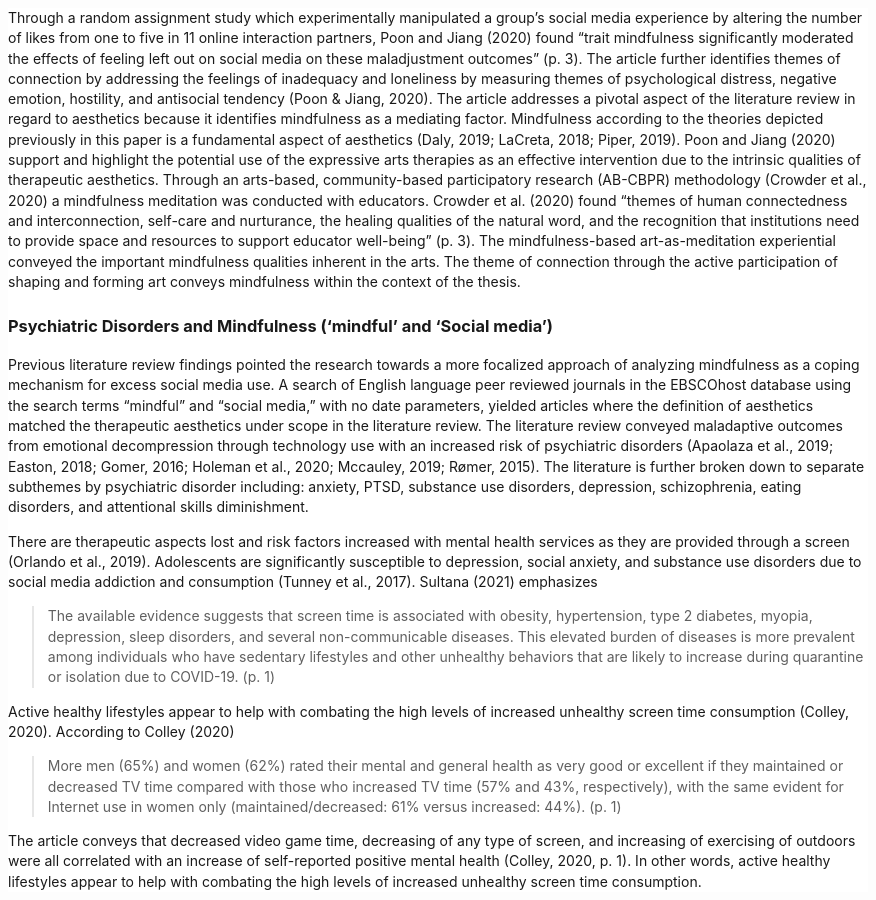 Through a random assignment study which experimentally manipulated a group’s social media experience by altering the number of likes from one to five in 11 online interaction partners, Poon and Jiang (2020) found “trait mindfulness significantly moderated the effects of feeling left out on social media on these maladjustment outcomes” (p. 3). The article further identifies themes of connection by addressing the feelings of inadequacy and loneliness by measuring themes of psychological distress, negative emotion, hostility, and antisocial tendency (Poon & Jiang, 2020). The article addresses a pivotal aspect of the literature review in regard to aesthetics because it identifies mindfulness as a mediating factor. Mindfulness according to the theories depicted previously in this paper is a fundamental aspect of aesthetics (Daly, 2019; LaCreta, 2018; Piper, 2019). Poon and Jiang (2020) support and highlight the potential use of the expressive arts therapies as an effective intervention due to the intrinsic qualities of therapeutic aesthetics. Through an arts-based, community-based participatory research (AB-CBPR) methodology (Crowder et al., 2020) a mindfulness meditation was conducted with educators. Crowder et al. (2020) found “themes of human connectedness and interconnection, self-care and nurturance, the healing qualities of the natural word, and the recognition that institutions need to provide space and resources to support educator well-being” (p. 3). The mindfulness-based art-as-meditation experiential conveyed the important mindfulness qualities inherent in the arts. The theme of connection through the active participation of shaping and forming art conveys mindfulness within the context of the thesis.

### Psychiatric Disorders and Mindfulness (‘mindful’ and ‘Social media’)

Previous literature review findings pointed the research towards a more focalized approach of analyzing mindfulness as a coping mechanism for excess social media use. A search of English language peer reviewed journals in the EBSCOhost database using the search terms “mindful” and “social media,” with no date parameters, yielded articles where the definition of aesthetics matched the therapeutic aesthetics under scope in the literature review. The literature review conveyed maladaptive outcomes from emotional decompression through technology use with an increased risk of psychiatric disorders (Apaolaza et al., 2019; Easton, 2018; Gomer, 2016; Holeman et al., 2020; Mccauley, 2019; Rømer, 2015). The literature is further broken down to separate subthemes by psychiatric disorder including: anxiety, PTSD, substance use disorders, depression, schizophrenia, eating disorders, and attentional skills diminishment.

There are therapeutic aspects lost and risk factors increased with mental health services as they are provided through a screen (Orlando et al., 2019). Adolescents are significantly susceptible to depression, social anxiety, and substance use disorders due to social media addiction and consumption (Tunney et al., 2017). Sultana (2021) emphasizes 
> The available evidence suggests that screen time is associated with obesity, hypertension, type 2 diabetes, myopia, depression, sleep disorders, and several non-communicable diseases. This elevated burden of diseases is more prevalent among individuals who have sedentary lifestyles and other unhealthy behaviors that are likely to increase during quarantine or isolation due to COVID-19. (p. 1)

Active healthy lifestyles appear to help with combating the high levels of increased unhealthy screen time consumption (Colley, 2020). According to Colley (2020) 
> More men (65%) and women (62%) rated their mental and general health as very good or excellent if they maintained or decreased TV time compared with those who increased TV time (57% and 43%, respectively), with the same evident for Internet use in women only (maintained/decreased: 61% versus increased: 44%). (p. 1)

The article conveys that decreased video game time, decreasing of any type of screen, and increasing of exercising of outdoors were all correlated with an increase of self-reported positive mental health (Colley, 2020, p. 1). In other words, active healthy lifestyles appear to help with combating the high levels of increased unhealthy screen time consumption.
